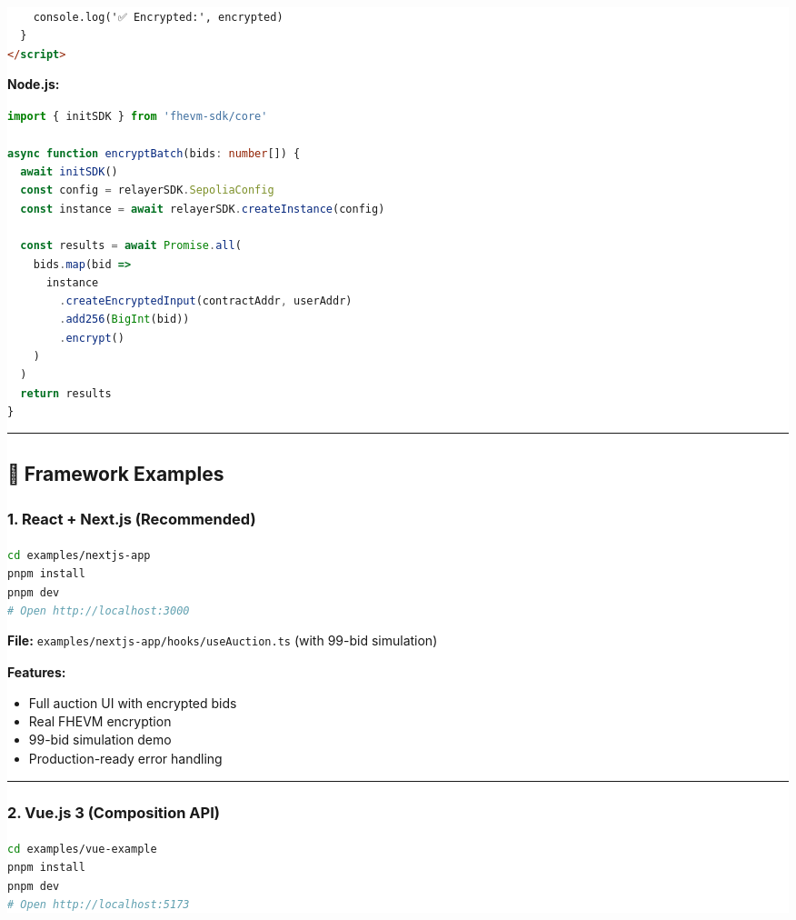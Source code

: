```html
    console.log('✅ Encrypted:', encrypted)
  }
</script>
```

**Node.js:**
```typescript
import { initSDK } from 'fhevm-sdk/core'

async function encryptBatch(bids: number[]) {
  await initSDK()
  const config = relayerSDK.SepoliaConfig
  const instance = await relayerSDK.createInstance(config)
  
  const results = await Promise.all(
    bids.map(bid =>
      instance
        .createEncryptedInput(contractAddr, userAddr)
        .add256(BigInt(bid))
        .encrypt()
    )
  )
  return results
}
```

---

## 📁 Framework Examples

### 1. React + Next.js (Recommended)

```bash
cd examples/nextjs-app
pnpm install
pnpm dev
# Open http://localhost:3000
```

**File:** `examples/nextjs-app/hooks/useAuction.ts` (with 99-bid simulation)

**Features:**
- Full auction UI with encrypted bids
- Real FHEVM encryption
- 99-bid simulation demo
- Production-ready error handling

---

### 2. Vue.js 3 (Composition API)

```bash
cd examples/vue-example
pnpm install
pnpm dev
# Open http://localhost:5173
```

